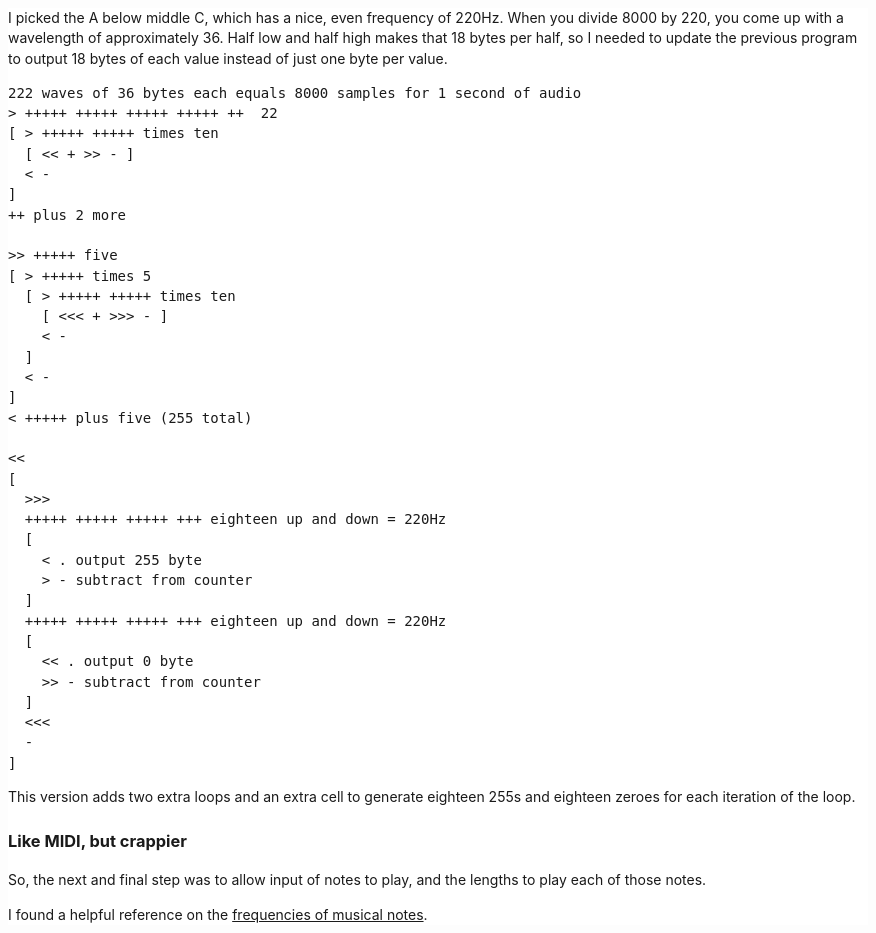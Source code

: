 I picked the A below middle C, which has a nice, even frequency of
220Hz. When you divide 8000 by 220, you come up with a wavelength of
approximately 36. Half low and half high makes that 18 bytes per half,
so I needed to update the previous program to output 18 bytes of each
value instead of just one byte per value.

<pre lang="brainfuck">
222 waves of 36 bytes each equals 8000 samples for 1 second of audio
> +++++ +++++ +++++ +++++ ++  22
[ > +++++ +++++ times ten
  [ << + >> - ]
  < -
]
++ plus 2 more

>> +++++ five
[ > +++++ times 5
  [ > +++++ +++++ times ten
    [ <<< + >>> - ]
    < -
  ]
  < -
]
< +++++ plus five (255 total)

<<
[
  >>>
  +++++ +++++ +++++ +++ eighteen up and down = 220Hz
  [
    < . output 255 byte
    > - subtract from counter
  ]
  +++++ +++++ +++++ +++ eighteen up and down = 220Hz
  [
    << . output 0 byte
    >> - subtract from counter
  ]
  <<<
  -
]
</pre>

This version adds two extra loops and an extra cell to generate
eighteen 255s and eighteen zeroes for each iteration of the loop.

### Like MIDI, but crappier

So, the next and final step was to allow input of notes to play, and
the lengths to play each of those notes.

I found a helpful reference on the [frequencies of musical
notes](http://www.phy.mtu.edu/~suits/notefreqs.html).
